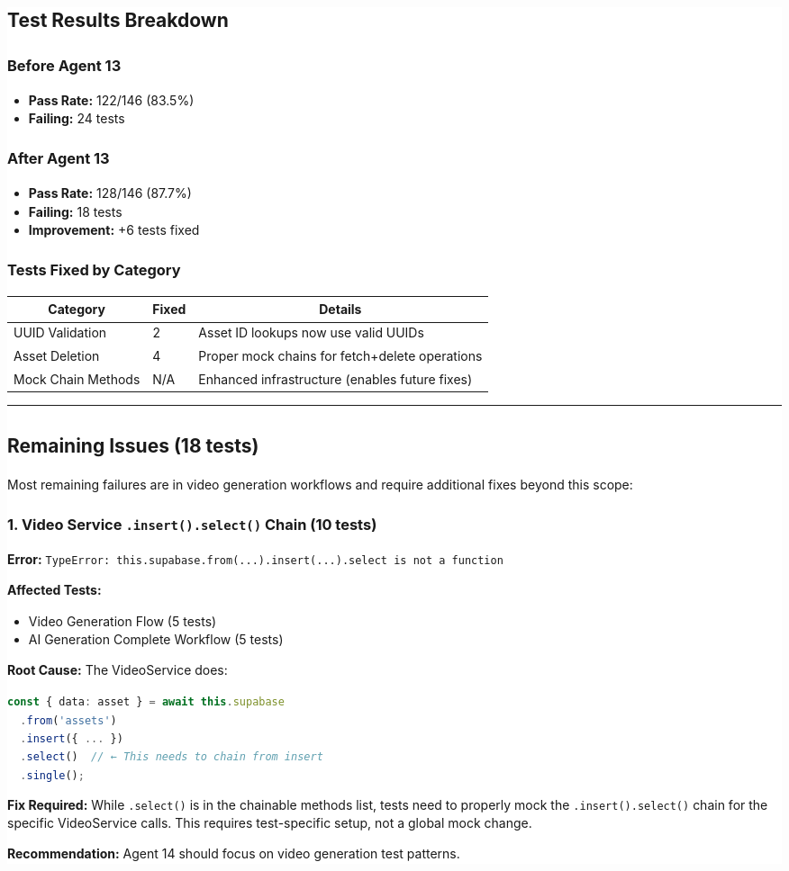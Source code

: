 
## Test Results Breakdown

### Before Agent 13
- **Pass Rate:** 122/146 (83.5%)
- **Failing:** 24 tests

### After Agent 13
- **Pass Rate:** 128/146 (87.7%)
- **Failing:** 18 tests
- **Improvement:** +6 tests fixed

### Tests Fixed by Category

| Category | Fixed | Details |
|----------|-------|---------|
| UUID Validation | 2 | Asset ID lookups now use valid UUIDs |
| Asset Deletion | 4 | Proper mock chains for fetch+delete operations |
| Mock Chain Methods | N/A | Enhanced infrastructure (enables future fixes) |

---

## Remaining Issues (18 tests)

Most remaining failures are in video generation workflows and require additional fixes beyond this scope:

### 1. Video Service `.insert().select()` Chain (10 tests)
**Error:** `TypeError: this.supabase.from(...).insert(...).select is not a function`

**Affected Tests:**
- Video Generation Flow (5 tests)
- AI Generation Complete Workflow (5 tests)

**Root Cause:**
The VideoService does:
```typescript
const { data: asset } = await this.supabase
  .from('assets')
  .insert({ ... })
  .select()  // ← This needs to chain from insert
  .single();
```

**Fix Required:**
While `.select()` is in the chainable methods list, tests need to properly mock the `.insert().select()` chain for the specific VideoService calls. This requires test-specific setup, not a global mock change.

**Recommendation:** Agent 14 should focus on video generation test patterns.

